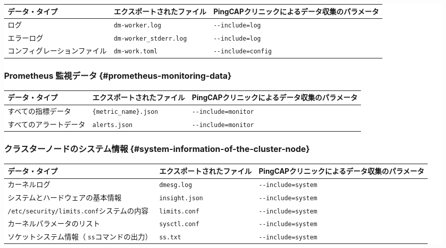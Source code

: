 | データ・タイプ        | エクスポートされたファイル          | PingCAPクリニックによるデータ収集のパラメータ |
| :------------- | :--------------------- | :------------------------- |
| ログ             | `dm-worker.log`        | `--include=log`            |
| エラーログ          | `dm-worker_stderr.log` | `--include=log`            |
| コンフィグレーションファイル | `dm-work.toml`         | `--include=config`         |

### Prometheus 監視データ {#prometheus-monitoring-data}

| データ・タイプ     | エクスポートされたファイル        | PingCAPクリニックによるデータ収集のパラメータ |
| :---------- | :------------------- | :------------------------- |
| すべての指標データ   | `{metric_name}.json` | `--include=monitor`        |
| すべてのアラートデータ | `alerts.json`        | `--include=monitor`        |

### クラスターノードのシステム情報 {#system-information-of-the-cluster-node}

| データ・タイプ                            | エクスポートされたファイル  | PingCAPクリニックによるデータ収集のパラメータ |
| :--------------------------------- | :------------- | :------------------------- |
| カーネルログ                             | `dmesg.log`    | `--include=system`         |
| システムとハードウェアの基本情報                   | `insight.json` | `--include=system`         |
| `/etc/security/limits.conf`システムの内容 | `limits.conf`  | `--include=system`         |
| カーネルパラメータのリスト                      | `sysctl.conf`  | `--include=system`         |
| ソケットシステム情報（ `ss`コマンドの出力）           | `ss.txt`       | `--include=system`         |
